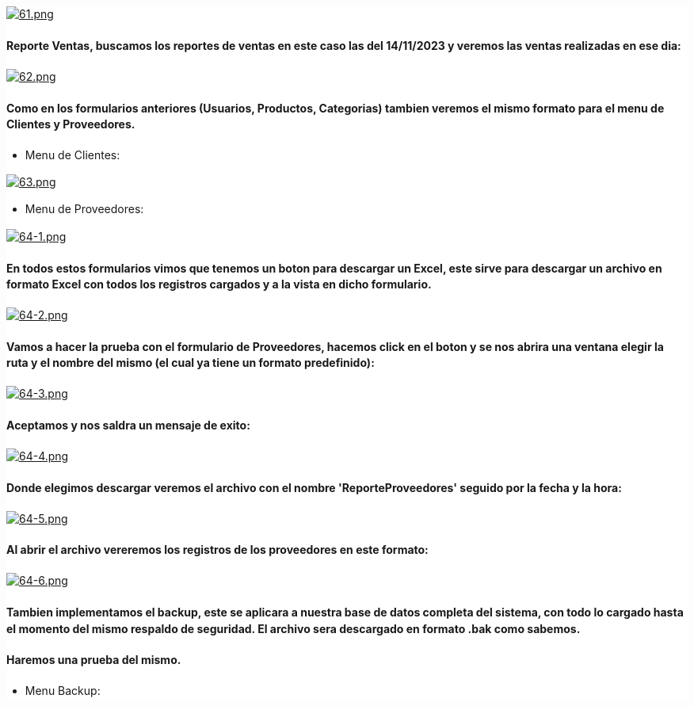 [![61.png](https://i.postimg.cc/BbNrz03X/61.png)](https://postimg.cc/MfM3cgvS)

#### Reporte Ventas, buscamos los reportes de ventas en este caso las del 14/11/2023 y veremos las ventas realizadas en ese dia:

[![62.png](https://i.postimg.cc/wTj8m75J/62.png)](https://postimg.cc/fkpr4WrT)

#### Como en los formularios anteriores (Usuarios, Productos, Categorias) tambien veremos el mismo formato para el menu de Clientes y Proveedores.

* Menu de Clientes:

[![63.png](https://i.postimg.cc/157xcsMd/63.png)](https://postimg.cc/9r9Nc36P)

* Menu de Proveedores:

[![64-1.png](https://i.postimg.cc/wj1CwZGj/64-1.png)](https://postimg.cc/mPGpDX4v)

#### En todos estos formularios vimos que tenemos un boton para descargar un Excel, este sirve para descargar un archivo en formato Excel con todos los registros cargados y a la vista en dicho formulario.

[![64-2.png](https://i.postimg.cc/7PVrhgzw/64-2.png)](https://postimg.cc/hhf53QM5)

#### Vamos a hacer la prueba con el formulario de Proveedores, hacemos click en el boton y se nos abrira una ventana elegir la ruta y el nombre del mismo (el cual ya tiene un formato predefinido):

[![64-3.png](https://i.postimg.cc/pL3g4CwY/64-3.png)](https://postimg.cc/Yvfnm6qh)

#### Aceptamos y nos saldra un mensaje de exito:

[![64-4.png](https://i.postimg.cc/HxgFsxsr/64-4.png)](https://postimg.cc/JypppRX8)

#### Donde elegimos descargar veremos el archivo con el nombre 'ReporteProveedores' seguido por la fecha y la hora:

[![64-5.png](https://i.postimg.cc/HL5fg5HG/64-5.png)](https://postimg.cc/t1qrdsYD)

#### Al abrir el archivo vereremos los registros de los proveedores en este formato:

[![64-6.png](https://i.postimg.cc/XJkmZbpQ/64-6.png)](https://postimg.cc/PpN2c0bw)

#### Tambien implementamos el backup, este se aplicara a nuestra base de datos completa del sistema, con todo lo cargado hasta el momento del mismo respaldo de seguridad. El archivo sera descargado en formato .bak como sabemos.
 
#### Haremos una prueba del mismo.

* Menu Backup:
